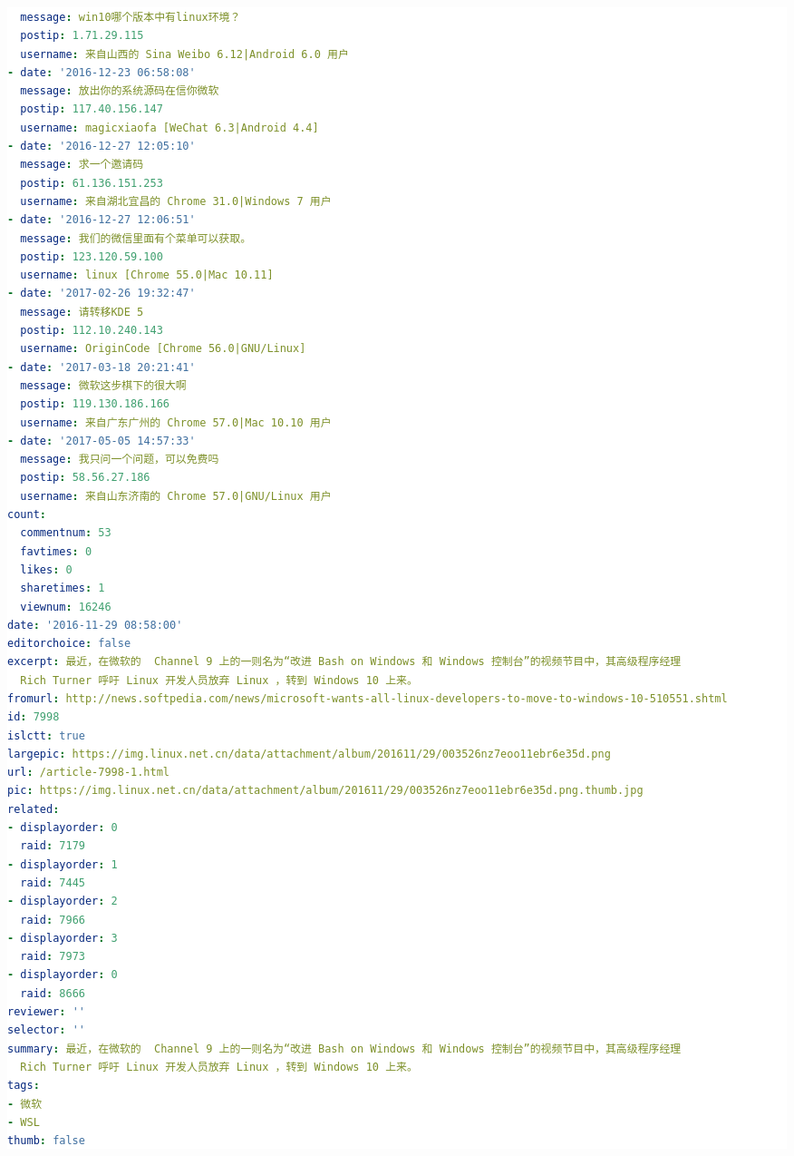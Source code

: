 ```yaml
  message: win10哪个版本中有linux环境？
  postip: 1.71.29.115
  username: 来自山西的 Sina Weibo 6.12|Android 6.0 用户
- date: '2016-12-23 06:58:08'
  message: 放出你的系统源码在信你微软
  postip: 117.40.156.147
  username: magicxiaofa [WeChat 6.3|Android 4.4]
- date: '2016-12-27 12:05:10'
  message: 求一个邀请码
  postip: 61.136.151.253
  username: 来自湖北宜昌的 Chrome 31.0|Windows 7 用户
- date: '2016-12-27 12:06:51'
  message: 我们的微信里面有个菜单可以获取。
  postip: 123.120.59.100
  username: linux [Chrome 55.0|Mac 10.11]
- date: '2017-02-26 19:32:47'
  message: 请转移KDE 5
  postip: 112.10.240.143
  username: OriginCode [Chrome 56.0|GNU/Linux]
- date: '2017-03-18 20:21:41'
  message: 微软这步棋下的很大啊
  postip: 119.130.186.166
  username: 来自广东广州的 Chrome 57.0|Mac 10.10 用户
- date: '2017-05-05 14:57:33'
  message: 我只问一个问题，可以免费吗
  postip: 58.56.27.186
  username: 来自山东济南的 Chrome 57.0|GNU/Linux 用户
count:
  commentnum: 53
  favtimes: 0
  likes: 0
  sharetimes: 1
  viewnum: 16246
date: '2016-11-29 08:58:00'
editorchoice: false
excerpt: 最近，在微软的  Channel 9 上的一则名为“改进 Bash on Windows 和 Windows 控制台”的视频节目中，其高级程序经理
  Rich Turner 呼吁 Linux 开发人员放弃 Linux ，转到 Windows 10 上来。
fromurl: http://news.softpedia.com/news/microsoft-wants-all-linux-developers-to-move-to-windows-10-510551.shtml
id: 7998
islctt: true
largepic: https://img.linux.net.cn/data/attachment/album/201611/29/003526nz7eoo11ebr6e35d.png
url: /article-7998-1.html
pic: https://img.linux.net.cn/data/attachment/album/201611/29/003526nz7eoo11ebr6e35d.png.thumb.jpg
related:
- displayorder: 0
  raid: 7179
- displayorder: 1
  raid: 7445
- displayorder: 2
  raid: 7966
- displayorder: 3
  raid: 7973
- displayorder: 0
  raid: 8666
reviewer: ''
selector: ''
summary: 最近，在微软的  Channel 9 上的一则名为“改进 Bash on Windows 和 Windows 控制台”的视频节目中，其高级程序经理
  Rich Turner 呼吁 Linux 开发人员放弃 Linux ，转到 Windows 10 上来。
tags:
- 微软
- WSL
thumb: false
```